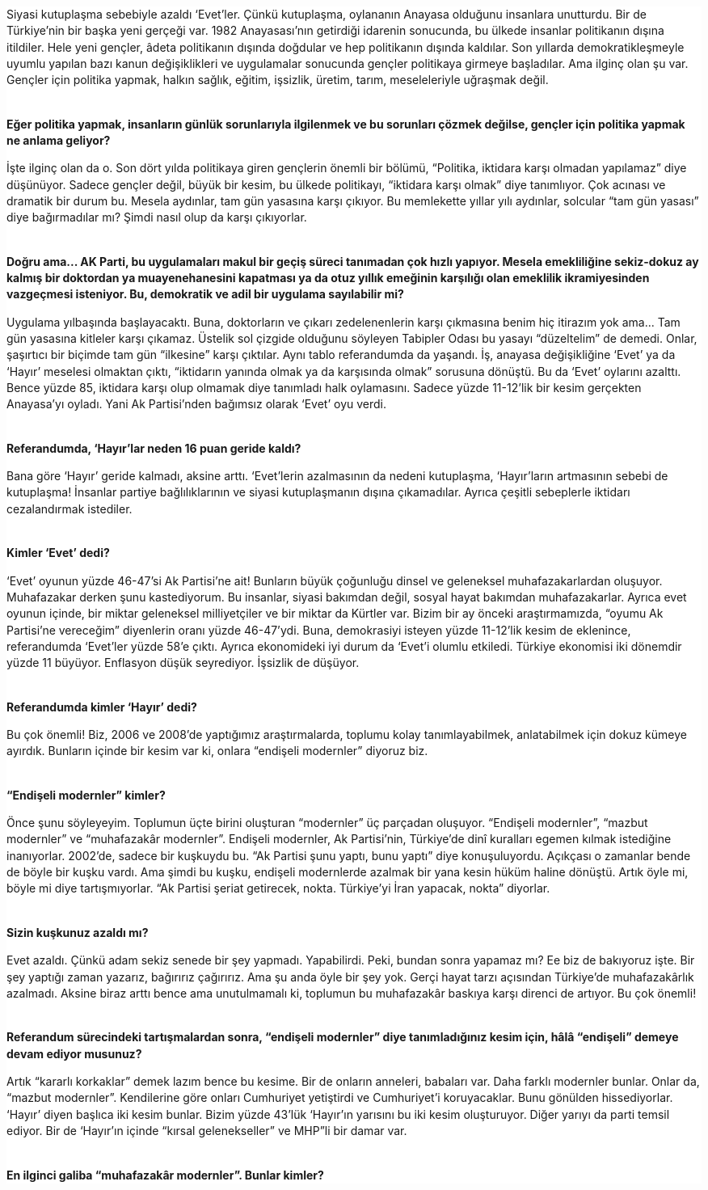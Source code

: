 <p>Siyasi kutuplaşma sebebiyle azaldı ‘Evet’ler. Çünkü kutuplaşma, oylananın Anayasa olduğunu insanlara unutturdu. Bir de Türkiye’nin bir başka yeni gerçeği var. 1982 Anayasası’nın getirdiği idarenin sonucunda, bu ülkede insanlar politikanın dışına itildiler. Hele yeni gençler, âdeta politikanın dışında doğdular ve hep politikanın dışında kaldılar. Son yıllarda demokratikleşmeyle uyumlu yapılan bazı kanun değişiklikleri ve uygulamalar sonucunda gençler politikaya girmeye başladılar. Ama ilginç olan şu var. Gençler için politika yapmak, halkın sağlık, eğitim, işsizlik, üretim, tarım, meseleleriyle uğraşmak değil. </p>
<p><b><br/>Eğer politika yapmak, insanların günlük sorunlarıyla ilgilenmek ve bu sorunları çözmek değilse, gençler için politika yapmak ne anlama geliyor?</b></p>
<p>İşte ilginç olan da o. Son dört yılda politikaya giren gençlerin önemli bir bölümü, “Politika, iktidara karşı olmadan yapılamaz” diye düşünüyor. Sadece gençler değil, büyük bir kesim, bu ülkede politikayı, “iktidara karşı olmak” diye tanımlıyor. Çok acınası ve dramatik bir durum bu. Mesela aydınlar, tam gün yasasına karşı çıkıyor. Bu memlekette yıllar yılı aydınlar, solcular “tam gün yasası” diye bağırmadılar mı? Şimdi nasıl olup da karşı çıkıyorlar.</p>
<p><b><br/>Doğru ama... AK Parti, bu uygulamaları makul bir geçiş süreci tanımadan çok hızlı yapıyor. Mesela emekliliğine sekiz-dokuz ay kalmış bir doktordan ya muayenehanesini kapatması ya da otuz yıllık emeğinin karşılığı olan emeklilik ikramiyesinden vazgeçmesi isteniyor. Bu, demokratik ve adil bir uygulama sayılabilir mi?</b></p>
<p>Uygulama yılbaşında başlayacaktı. Buna, doktorların ve çıkarı zedelenenlerin karşı çıkmasına benim hiç itirazım yok ama... Tam gün yasasına kitleler karşı çıkamaz. Üstelik sol çizgide olduğunu söyleyen Tabipler Odası bu yasayı “düzeltelim” de demedi. Onlar, şaşırtıcı bir biçimde tam gün “ilkesine” karşı çıktılar. Aynı tablo referandumda da yaşandı. İş, anayasa değişikliğine ‘Evet’ ya da ‘Hayır’ meselesi olmaktan çıktı, “iktidarın yanında olmak ya da karşısında olmak” sorusuna dönüştü. Bu da ‘Evet’ oylarını azalttı. Bence yüzde 85, iktidara karşı olup olmamak diye tanımladı halk oylamasını. Sadece yüzde 11-12’lik bir kesim gerçekten Anayasa’yı oyladı. Yani Ak Partisi’nden bağımsız olarak ‘Evet’ oyu verdi. </p>
<p><b><br/>Referandumda, ‘Hayır’lar neden 16 puan geride kaldı?</b></p>
<p>Bana göre ‘Hayır’ geride kalmadı, aksine arttı. ‘Evet’lerin azalmasının da nedeni kutuplaşma, ‘Hayır’ların artmasının sebebi de kutuplaşma! İnsanlar partiye bağlılıklarının ve siyasi kutuplaşmanın dışına çıkamadılar. Ayrıca çeşitli sebeplerle iktidarı cezalandırmak istediler. </p>
<p><b><br/>Kimler ‘Evet’ dedi?</b></p>
<p>‘Evet’ oyunun yüzde 46-47’si Ak Partisi’ne ait! Bunların büyük çoğunluğu dinsel ve geleneksel muhafazakarlardan oluşuyor. Muhafazakar derken şunu kastediyorum. Bu insanlar, siyasi bakımdan değil, sosyal hayat bakımdan muhafazakarlar. Ayrıca evet oyunun içinde, bir miktar geleneksel milliyetçiler ve bir miktar da Kürtler var. Bizim bir ay önceki araştırmamızda, “oyumu Ak Partisi’ne vereceğim” diyenlerin oranı yüzde 46-47’ydi. Buna, demokrasiyi isteyen yüzde 11-12’lik kesim de eklenince, referandumda ‘Evet’ler yüzde 58’e çıktı. Ayrıca ekonomideki iyi durum da ‘Evet’i olumlu etkiledi. Türkiye ekonomisi iki dönemdir yüzde 11 büyüyor. Enflasyon düşük seyrediyor. İşsizlik de düşüyor. </p>
<p><b><br/>Referandumda kimler ‘Hayır’ dedi?</b></p>
<p>Bu çok önemli! Biz, 2006 ve 2008’de yaptığımız araştırmalarda, toplumu kolay tanımlayabilmek, anlatabilmek için dokuz kümeye ayırdık. Bunların içinde bir kesim var ki, onlara “endişeli modernler” diyoruz biz. </p>
<p><b><br/>“Endişeli modernler” kimler?</b></p>
<p>Önce şunu söyleyeyim. Toplumun üçte birini oluşturan “modernler” üç parçadan oluşuyor. “Endişeli modernler”, “mazbut modernler” ve “muhafazakâr modernler”. Endişeli modernler, Ak Partisi’nin, Türkiye’de dinî kuralları egemen kılmak istediğine inanıyorlar. 2002’de, sadece bir kuşkuydu bu. “Ak Partisi şunu yaptı, bunu yaptı” diye konuşuluyordu. Açıkçası o zamanlar bende de böyle bir kuşku vardı. Ama şimdi bu kuşku, endişeli modernlerde azalmak bir yana kesin hüküm haline dönüştü. Artık öyle mi, böyle mi diye tartışmıyorlar. “Ak Partisi şeriat getirecek, nokta. Türkiye’yi İran yapacak, nokta” diyorlar. </p>
<p><b><br/>Sizin kuşkunuz azaldı mı?</b></p>
<p>Evet azaldı. Çünkü adam sekiz senede bir şey yapmadı. Yapabilirdi. Peki, bundan sonra yapamaz mı? Ee biz de bakıyoruz işte. Bir şey yaptığı zaman yazarız, bağırırız çağırırız. Ama şu anda öyle bir şey yok. Gerçi hayat tarzı açısından Türkiye’de muhafazakârlık azalmadı. Aksine biraz arttı bence ama unutulmamalı ki, toplumun bu muhafazakâr baskıya karşı direnci de artıyor. Bu çok önemli!</p>
<p><b><br/>Referandum sürecindeki tartışmalardan sonra, “endişeli modernler” diye tanımladığınız kesim için, hâlâ “endişeli” demeye devam ediyor musunuz?</b></p>
<p>Artık “kararlı korkaklar” demek lazım bence bu kesime. Bir de onların anneleri, babaları var. Daha farklı modernler bunlar. Onlar da, “mazbut modernler”. Kendilerine göre onları Cumhuriyet yetiştirdi ve Cumhuriyet’i koruyacaklar. Bunu gönülden hissediyorlar. ‘Hayır’ diyen başlıca iki kesim bunlar. Bizim yüzde 43’lük ‘Hayır’ın yarısını bu iki kesim oluşturuyor. Diğer yarıyı da parti temsil ediyor. Bir de ‘Hayır’ın içinde “kırsal gelenekseller” ve MHP”li bir damar var. </p>
<p><b><br/>En ilginci galiba “muhafazakâr modernler”. Bunlar kimler?</b></p>